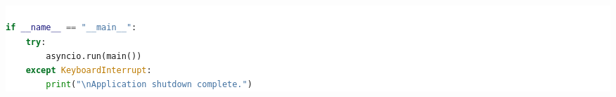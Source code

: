 ```python

if __name__ == "__main__":
    try:
        asyncio.run(main())
    except KeyboardInterrupt:
        print("\nApplication shutdown complete.")
```

